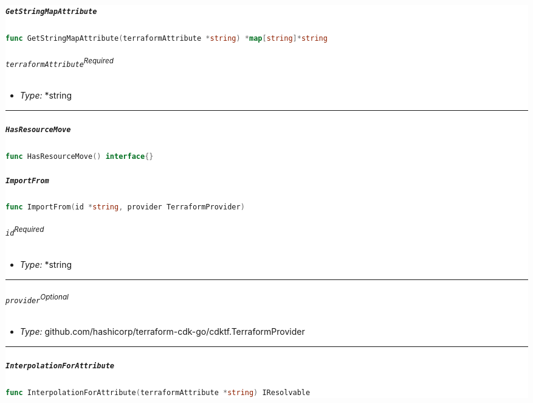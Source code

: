 
##### `GetStringMapAttribute` <a name="GetStringMapAttribute" id="@cdktf/provider-kubernetes.persistentVolumeClaimV1.PersistentVolumeClaimV1.getStringMapAttribute"></a>

```go
func GetStringMapAttribute(terraformAttribute *string) *map[string]*string
```

###### `terraformAttribute`<sup>Required</sup> <a name="terraformAttribute" id="@cdktf/provider-kubernetes.persistentVolumeClaimV1.PersistentVolumeClaimV1.getStringMapAttribute.parameter.terraformAttribute"></a>

- *Type:* *string

---

##### `HasResourceMove` <a name="HasResourceMove" id="@cdktf/provider-kubernetes.persistentVolumeClaimV1.PersistentVolumeClaimV1.hasResourceMove"></a>

```go
func HasResourceMove() interface{}
```

##### `ImportFrom` <a name="ImportFrom" id="@cdktf/provider-kubernetes.persistentVolumeClaimV1.PersistentVolumeClaimV1.importFrom"></a>

```go
func ImportFrom(id *string, provider TerraformProvider)
```

###### `id`<sup>Required</sup> <a name="id" id="@cdktf/provider-kubernetes.persistentVolumeClaimV1.PersistentVolumeClaimV1.importFrom.parameter.id"></a>

- *Type:* *string

---

###### `provider`<sup>Optional</sup> <a name="provider" id="@cdktf/provider-kubernetes.persistentVolumeClaimV1.PersistentVolumeClaimV1.importFrom.parameter.provider"></a>

- *Type:* github.com/hashicorp/terraform-cdk-go/cdktf.TerraformProvider

---

##### `InterpolationForAttribute` <a name="InterpolationForAttribute" id="@cdktf/provider-kubernetes.persistentVolumeClaimV1.PersistentVolumeClaimV1.interpolationForAttribute"></a>

```go
func InterpolationForAttribute(terraformAttribute *string) IResolvable
```
